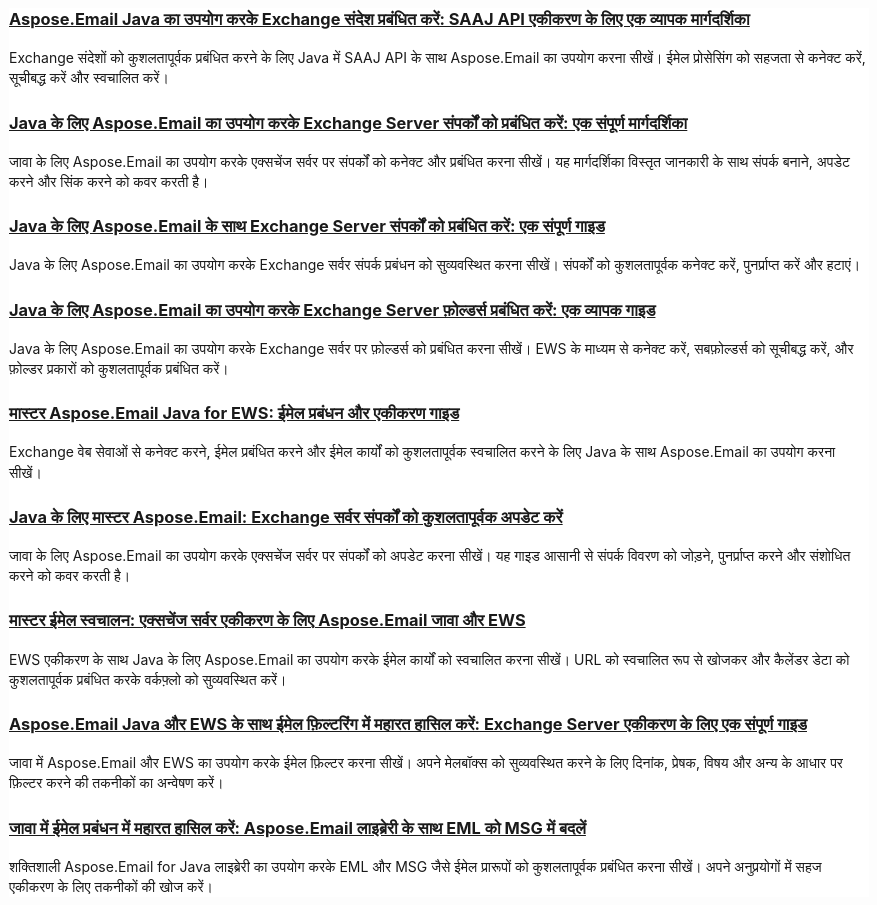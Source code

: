 ### [Aspose.Email Java का उपयोग करके Exchange संदेश प्रबंधित करें: SAAJ API एकीकरण के लिए एक व्यापक मार्गदर्शिका](./aspose-email-java-saaj-api-exchange-messages/)
Exchange संदेशों को कुशलतापूर्वक प्रबंधित करने के लिए Java में SAAJ API के साथ Aspose.Email का उपयोग करना सीखें। ईमेल प्रोसेसिंग को सहजता से कनेक्ट करें, सूचीबद्ध करें और स्वचालित करें।

### [Java के लिए Aspose.Email का उपयोग करके Exchange Server संपर्कों को प्रबंधित करें: एक संपूर्ण मार्गदर्शिका](./manage-exchange-server-contacts-aspose-email-java/)
जावा के लिए Aspose.Email का उपयोग करके एक्सचेंज सर्वर पर संपर्कों को कनेक्ट और प्रबंधित करना सीखें। यह मार्गदर्शिका विस्तृत जानकारी के साथ संपर्क बनाने, अपडेट करने और सिंक करने को कवर करती है।

### [Java के लिए Aspose.Email के साथ Exchange Server संपर्कों को प्रबंधित करें: एक संपूर्ण गाइड](./exchange-server-contact-management-aspose-email-java/)
Java के लिए Aspose.Email का उपयोग करके Exchange सर्वर संपर्क प्रबंधन को सुव्यवस्थित करना सीखें। संपर्कों को कुशलतापूर्वक कनेक्ट करें, पुनर्प्राप्त करें और हटाएं।

### [Java के लिए Aspose.Email का उपयोग करके Exchange Server फ़ोल्डर्स प्रबंधित करें: एक व्यापक गाइड](./exchange-server-folders-aspose-email-java/)
Java के लिए Aspose.Email का उपयोग करके Exchange सर्वर पर फ़ोल्डर्स को प्रबंधित करना सीखें। EWS के माध्यम से कनेक्ट करें, सबफ़ोल्डर्स को सूचीबद्ध करें, और फ़ोल्डर प्रकारों को कुशलतापूर्वक प्रबंधित करें।

### [मास्टर Aspose.Email Java for EWS: ईमेल प्रबंधन और एकीकरण गाइड](./master-aspose-email-java-ews-email-management/)
Exchange वेब सेवाओं से कनेक्ट करने, ईमेल प्रबंधित करने और ईमेल कार्यों को कुशलतापूर्वक स्वचालित करने के लिए Java के साथ Aspose.Email का उपयोग करना सीखें।

### [Java के लिए मास्टर Aspose.Email: Exchange सर्वर संपर्कों को कुशलतापूर्वक अपडेट करें](./master-aspose-email-java-update-exchange-server-contacts/)
जावा के लिए Aspose.Email का उपयोग करके एक्सचेंज सर्वर पर संपर्कों को अपडेट करना सीखें। यह गाइड आसानी से संपर्क विवरण को जोड़ने, पुनर्प्राप्त करने और संशोधित करने को कवर करती है।

### [मास्टर ईमेल स्वचालन: एक्सचेंज सर्वर एकीकरण के लिए Aspose.Email जावा और EWS](./aspose-email-java-autodiscover-ews-calendar-management/)
EWS एकीकरण के साथ Java के लिए Aspose.Email का उपयोग करके ईमेल कार्यों को स्वचालित करना सीखें। URL को स्वचालित रूप से खोजकर और कैलेंडर डेटा को कुशलतापूर्वक प्रबंधित करके वर्कफ़्लो को सुव्यवस्थित करें।

### [Aspose.Email Java और EWS के साथ ईमेल फ़िल्टरिंग में महारत हासिल करें: Exchange Server एकीकरण के लिए एक संपूर्ण गाइड](./aspose-email-java-ews-filtering-guide/)
जावा में Aspose.Email और EWS का उपयोग करके ईमेल फ़िल्टर करना सीखें। अपने मेलबॉक्स को सुव्यवस्थित करने के लिए दिनांक, प्रेषक, विषय और अन्य के आधार पर फ़िल्टर करने की तकनीकों का अन्वेषण करें।

### [जावा में ईमेल प्रबंधन में महारत हासिल करें: Aspose.Email लाइब्रेरी के साथ EML को MSG में बदलें](./master-email-management-java-aspose-email/)
शक्तिशाली Aspose.Email for Java लाइब्रेरी का उपयोग करके EML और MSG जैसे ईमेल प्रारूपों को कुशलतापूर्वक प्रबंधित करना सीखें। अपने अनुप्रयोगों में सहज एकीकरण के लिए तकनीकों की खोज करें।
